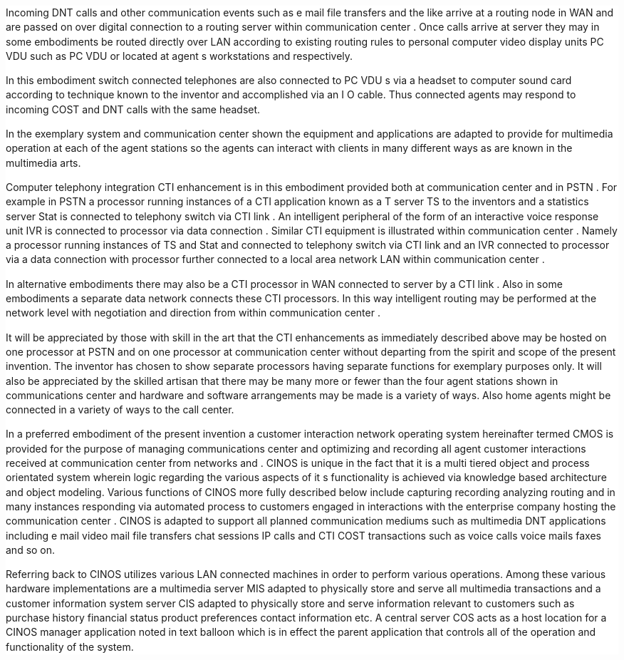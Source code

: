 Incoming DNT calls and other communication events such as e mail file transfers and the like arrive at a routing node in WAN and are passed on over digital connection to a routing server within communication center . Once calls arrive at server they may in some embodiments be routed directly over LAN according to existing routing rules to personal computer video display units PC VDU such as PC VDU or located at agent s workstations and respectively.

In this embodiment switch connected telephones are also connected to PC VDU s via a headset to computer sound card according to technique known to the inventor and accomplished via an I O cable. Thus connected agents may respond to incoming COST and DNT calls with the same headset.

In the exemplary system and communication center shown the equipment and applications are adapted to provide for multimedia operation at each of the agent stations so the agents can interact with clients in many different ways as are known in the multimedia arts.

Computer telephony integration CTI enhancement is in this embodiment provided both at communication center and in PSTN . For example in PSTN a processor running instances of a CTI application known as a T server TS to the inventors and a statistics server Stat is connected to telephony switch via CTI link . An intelligent peripheral of the form of an interactive voice response unit IVR is connected to processor via data connection . Similar CTI equipment is illustrated within communication center . Namely a processor running instances of TS and Stat and connected to telephony switch via CTI link and an IVR connected to processor via a data connection with processor further connected to a local area network LAN within communication center .

In alternative embodiments there may also be a CTI processor in WAN connected to server by a CTI link . Also in some embodiments a separate data network connects these CTI processors. In this way intelligent routing may be performed at the network level with negotiation and direction from within communication center .

It will be appreciated by those with skill in the art that the CTI enhancements as immediately described above may be hosted on one processor at PSTN and on one processor at communication center without departing from the spirit and scope of the present invention. The inventor has chosen to show separate processors having separate functions for exemplary purposes only. It will also be appreciated by the skilled artisan that there may be many more or fewer than the four agent stations shown in communications center and hardware and software arrangements may be made is a variety of ways. Also home agents might be connected in a variety of ways to the call center.

In a preferred embodiment of the present invention a customer interaction network operating system hereinafter termed CMOS is provided for the purpose of managing communications center and optimizing and recording all agent customer interactions received at communication center from networks and . CINOS is unique in the fact that it is a multi tiered object and process orientated system wherein logic regarding the various aspects of it s functionality is achieved via knowledge based architecture and object modeling. Various functions of CINOS more fully described below include capturing recording analyzing routing and in many instances responding via automated process to customers engaged in interactions with the enterprise company hosting the communication center . CINOS is adapted to support all planned communication mediums such as multimedia DNT applications including e mail video mail file transfers chat sessions IP calls and CTI COST transactions such as voice calls voice mails faxes and so on.

Referring back to CINOS utilizes various LAN connected machines in order to perform various operations. Among these various hardware implementations are a multimedia server MIS adapted to physically store and serve all multimedia transactions and a customer information system server CIS adapted to physically store and serve information relevant to customers such as purchase history financial status product preferences contact information etc. A central server COS acts as a host location for a CINOS manager application noted in text balloon which is in effect the parent application that controls all of the operation and functionality of the system.
